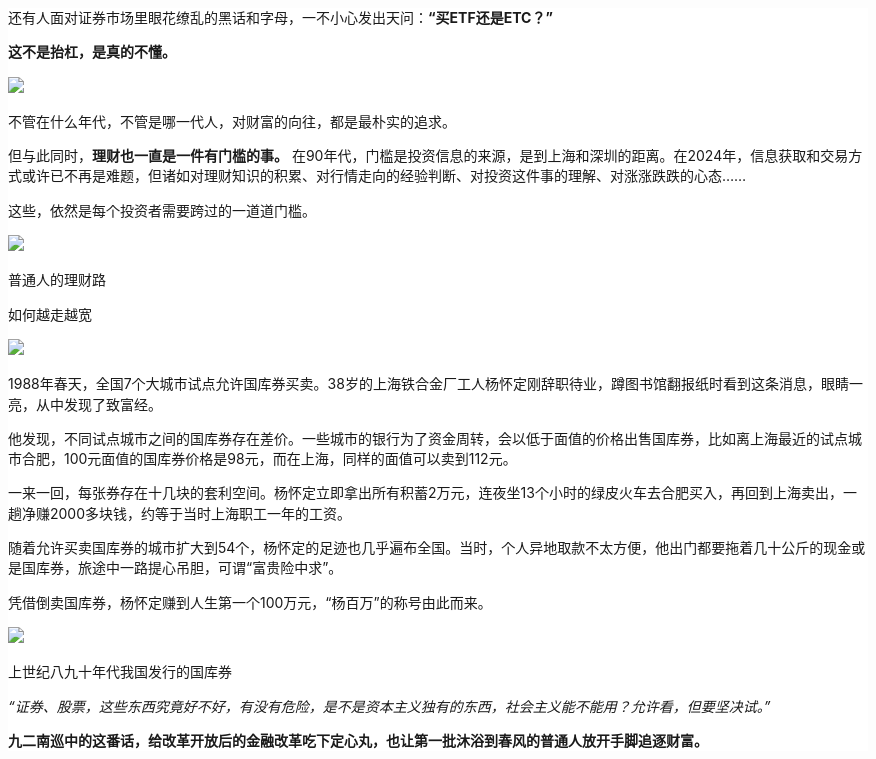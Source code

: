   

还有人面对证券市场里眼花缭乱的黑话和字母，一不小心发出天问：**“买ETF还是ETC？”**

  

**这不是抬杠，是真的不懂。**

  

![](https://mmbiz.qpic.cn/mmbiz_jpg/c2Sib3Mp7pOOmp45djwxCaiaKR3bZYwcGUmvYF43LwbwuVhARZibRJMOhOwhicwJribtdPohsDAb05Nvsyqywq6jtZw/640?wx_fmt=jpeg&from;=appmsg)

  

不管在什么年代，不管是哪一代人，对财富的向往，都是最朴实的追求。

  

但与此同时，**理财也一直是一件有门槛的事。**
在90年代，门槛是投资信息的来源，是到上海和深圳的距离。在2024年，信息获取和交易方式或许已不再是难题，但诸如对理财知识的积累、对行情走向的经验判断、对投资这件事的理解、对涨涨跌跌的心态……

  

这些，依然是每个投资者需要跨过的一道道门槛。

  

  

![](https://mmbiz.qpic.cn/mmbiz_jpg/c2Sib3Mp7pOOmp45djwxCaiaKR3bZYwcGUECc9c3q6PBZcB9fFjQM1HCXMAekNME6rQVYpI0CnSLqcBJhStLjZKQ/640?wx_fmt=jpeg&from;=appmsg)

普通人的理财路

如何越走越宽

![](https://mmbiz.qpic.cn/mmbiz_png/c2Sib3Mp7pOOmp45djwxCaiaKR3bZYwcGUHCOZle8H9uykw1KtXCGVGd5t3nD3Xzziam8rkRguiafukxEF4dlMuWFQ/640?wx_fmt=png&from;=appmsg)

  

1988年春天，全国7个大城市试点允许国库券买卖。38岁的上海铁合金厂工人杨怀定刚辞职待业，蹲图书馆翻报纸时看到这条消息，眼睛一亮，从中发现了致富经。

  

他发现，不同试点城市之间的国库券存在差价。一些城市的银行为了资金周转，会以低于面值的价格出售国库券，比如离上海最近的试点城市合肥，100元面值的国库券价格是98元，而在上海，同样的面值可以卖到112元。

  

一来一回，每张券存在十几块的套利空间。杨怀定立即拿出所有积蓄2万元，连夜坐13个小时的绿皮火车去合肥买入，再回到上海卖出，一趟净赚2000多块钱，约等于当时上海职工一年的工资。

  

随着允许买卖国库券的城市扩大到54个，杨怀定的足迹也几乎遍布全国。当时，个人异地取款不太方便，他出门都要拖着几十公斤的现金或是国库券，旅途中一路提心吊胆，可谓“富贵险中求”。

  

凭借倒卖国库券，杨怀定赚到人生第一个100万元，“杨百万”的称号由此而来。

  

![](https://mmbiz.qpic.cn/mmbiz_jpg/c2Sib3Mp7pOOmp45djwxCaiaKR3bZYwcGU6ibjdIibc7SibT0wwgsmIx8ORmD22rnFka9ia4Uibj6YVt1quzwSD4I1IGw/640?wx_fmt=jpeg&from;=appmsg)

上世纪八九十年代我国发行的国库券

  

 _“证券、股票，这些东西究竟好不好，有没有危险，是不是资本主义独有的东西，社会主义能不能用？允许看，但要坚决试。”_

  

**九二南巡中的这番话，给改革开放后的金融改革吃下定心丸，也让第一批沐浴到春风的普通人放开手脚追逐财富。**
